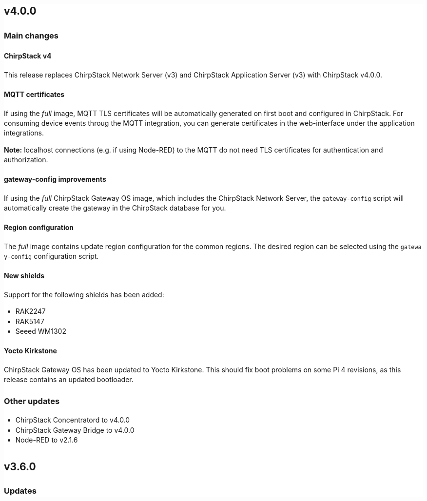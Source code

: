 ## v4.0.0

### Main changes

#### ChirpStack v4

This release replaces ChirpStack Network Server (v3) and ChirpStack Application
Server (v3) with ChirpStack v4.0.0.

#### MQTT certificates

If using the _full_ image, MQTT TLS certificates will be automatically generated on
first boot and configured in ChirpStack. For consuming device events throug the
MQTT integration, you can generate certificates in the web-interface under
the application integrations.

**Note:** localhost connections (e.g. if using Node-RED) to the MQTT do not
need TLS certificates for authentication and authorization.

#### gateway-config improvements

If using the _full_ ChirpStack Gateway OS image, which includes the ChirpStack
Network Server, the `gateway-config` script will automatically create the
gateway in the ChirpStack database for you.

#### Region configuration

The _full_ image contains update region configuration for the common regions.
The desired region can be selected using the `gateway-config` configuration script.

#### New shields

Support for the following shields has been added:

- RAK2247
- RAK5147
- Seeed WM1302

#### Yocto Kirkstone

ChirpStack Gateway OS has been updated to Yocto Kirkstone. This should fix
boot problems on some Pi 4 revisions, as this release contains an updated
bootloader.

### Other updates

* ChirpStack Concentratord to v4.0.0
* ChirpStack Gateway Bridge to v4.0.0
* Node-RED to v2.1.6

## v3.6.0

### Updates
